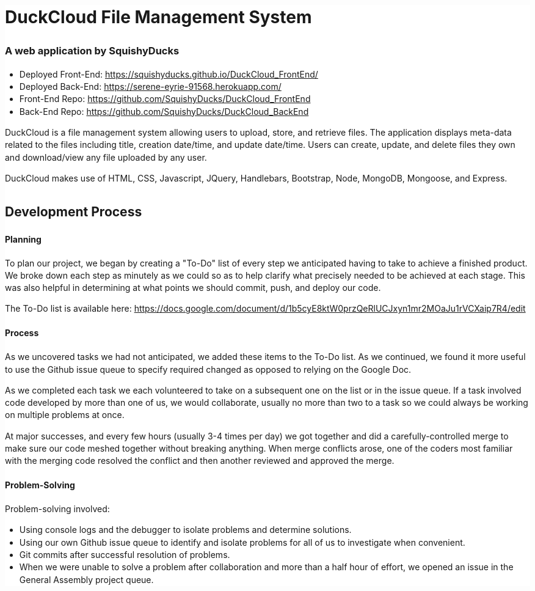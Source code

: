 # DuckCloud File Management System
### A web application by SquishyDucks
- Deployed Front-End: https://squishyducks.github.io/DuckCloud_FrontEnd/
- Deployed Back-End: https://serene-eyrie-91568.herokuapp.com/
- Front-End Repo: https://github.com/SquishyDucks/DuckCloud_FrontEnd
- Back-End Repo: https://github.com/SquishyDucks/DuckCloud_BackEnd

DuckCloud is a file management system allowing users to upload, store, and retrieve files. The application displays meta-data related to the files including title, creation date/time, and update date/time. Users can create, update, and delete files they own and download/view any file uploaded by any user.

DuckCloud makes use of HTML, CSS, Javascript, JQuery, Handlebars, Bootstrap, Node, MongoDB, Mongoose, and Express.

## Development Process

#### Planning

To plan our project, we began by creating a "To-Do" list of every step we
anticipated having to take to achieve a finished product. We broke down each
step as minutely as we could so as to help clarify what precisely needed to
be achieved at each stage. This was also helpful in determining at what points
we should commit, push, and deploy our code.

The To-Do list is available here:
https://docs.google.com/document/d/1b5cyE8ktW0przQeRlUCJxyn1mr2MOaJu1rVCXaip7R4/edit

#### Process

As we uncovered tasks we had not anticipated, we added these items to the
To-Do list. As we continued, we found it more useful to use the Github issue
queue to specify required changed as opposed to relying on the Google Doc.

As we completed each task we each volunteered to take on a subsequent one on
the list or in the issue queue. If a task involved code developed by more than
one of us, we would collaborate, usually no more than two to a task so we could
always be working on multiple problems at once.

At major successes, and every few hours (usually 3-4 times per day) we got
together and did a carefully-controlled merge to make sure our code meshed
together without breaking anything. When merge conflicts arose, one of the
coders most familiar with the merging code resolved the conflict and then
another reviewed and approved the merge.

#### Problem-Solving

Problem-solving involved:

- Using console logs and the debugger to isolate problems and determine solutions.
- Using our own Github issue queue to identify and isolate problems for all of us to investigate when convenient.
- Git commits after successful resolution of problems.
- When we were unable to solve a problem after collaboration and more than a
half hour of effort, we opened an issue in the General Assembly project queue.
